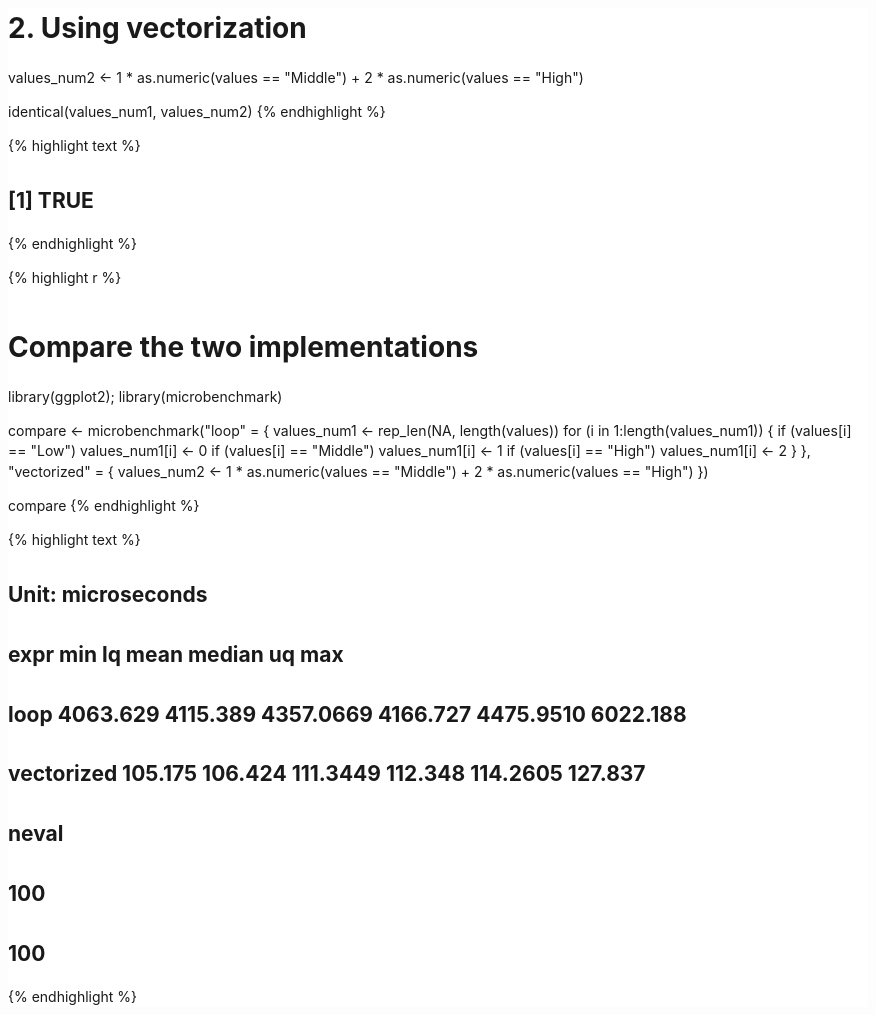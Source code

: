 # 2. Using vectorization
values_num2 <- 1 * as.numeric(values == "Middle") + 
  2 * as.numeric(values == "High")

identical(values_num1, values_num2)
{% endhighlight %}



{% highlight text %}
## [1] TRUE
{% endhighlight %}



{% highlight r %}
# Compare the two implementations
library(ggplot2); library(microbenchmark)

compare <- microbenchmark("loop" = {
  values_num1 <- rep_len(NA, length(values))
  for (i in 1:length(values_num1)) {
    if (values[i] == "Low") values_num1[i] <- 0
    if (values[i] == "Middle") values_num1[i] <- 1
    if (values[i] == "High") values_num1[i] <- 2
  }
}, "vectorized" = {
  values_num2 <- 1 * as.numeric(values == "Middle") + 2 * as.numeric(values == "High")
})

compare
{% endhighlight %}



{% highlight text %}
## Unit: microseconds
##        expr      min       lq      mean   median        uq      max
##        loop 4063.629 4115.389 4357.0669 4166.727 4475.9510 6022.188
##  vectorized  105.175  106.424  111.3449  112.348  114.2605  127.837
##  neval
##    100
##    100
{% endhighlight %}
